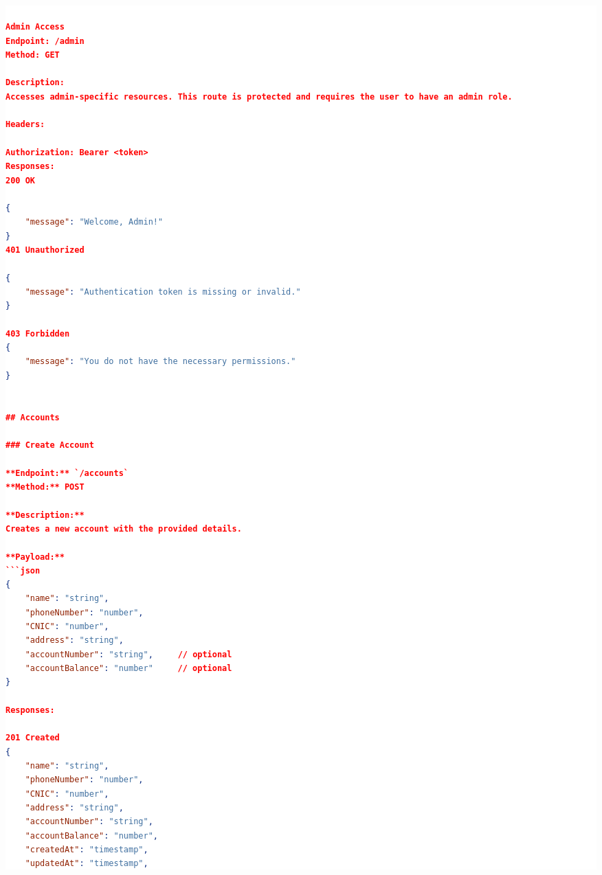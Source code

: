 ```json

Admin Access
Endpoint: /admin
Method: GET

Description:
Accesses admin-specific resources. This route is protected and requires the user to have an admin role.

Headers:

Authorization: Bearer <token>
Responses:
200 OK

{
    "message": "Welcome, Admin!"
}
401 Unauthorized

{
    "message": "Authentication token is missing or invalid."
}

403 Forbidden
{
    "message": "You do not have the necessary permissions."
}


## Accounts

### Create Account

**Endpoint:** `/accounts`  
**Method:** POST

**Description:**  
Creates a new account with the provided details.

**Payload:**
```json
{
    "name": "string",
    "phoneNumber": "number",
    "CNIC": "number",
    "address": "string",
    "accountNumber": "string",     // optional
    "accountBalance": "number"     // optional
}

Responses:

201 Created
{
    "name": "string",
    "phoneNumber": "number",
    "CNIC": "number",
    "address": "string",
    "accountNumber": "string",
    "accountBalance": "number",
    "createdAt": "timestamp",
    "updatedAt": "timestamp",
```